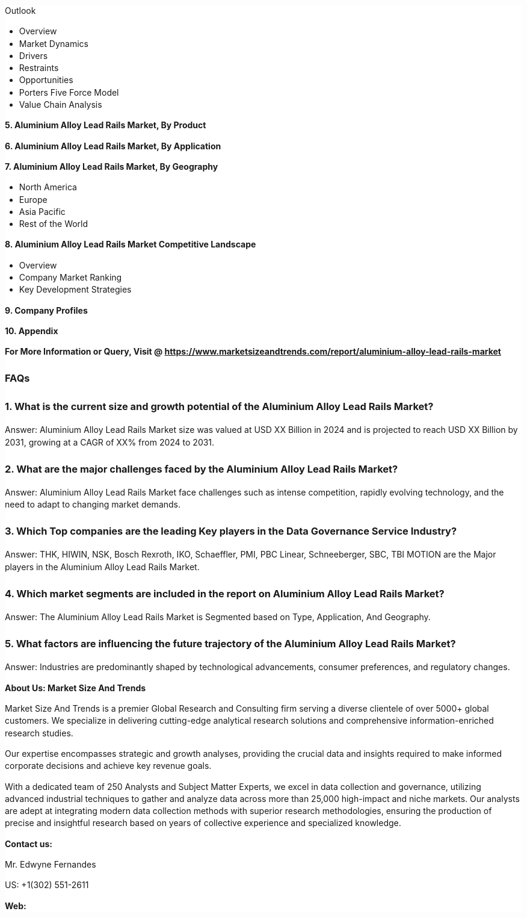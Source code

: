 Outlook</span></strong></p></div><div class="" data-test-id=""><ul><li><span class="">Overview</span></li><li><span class="">Market Dynamics</span></li><li><span class="">Drivers</span></li><li><span class="">Restraints</span></li><li><span class="">Opportunities</span></li><li><span class="">Porters Five Force Model</span></li><li><span class="">Value Chain Analysis</span></li></ul></div><div class="" data-test-id=""><p><strong><span class="">5. Aluminium Alloy Lead Rails Market, By Product</span></strong></p></div><div class="" data-test-id=""><p><strong><span class="">6. Aluminium Alloy Lead Rails Market, By Application</span></strong></p></div><div class="" data-test-id=""><p><strong><span class="">7. Aluminium Alloy Lead Rails Market, By Geography</span></strong></p></div><div class="" data-test-id=""><ul><li><span class="">North America</span></li><li><span class="">Europe</span></li><li><span class="">Asia Pacific</span></li><li><span class="">Rest of the World</span></li></ul></div><div class="" data-test-id=""><p><strong><span class="">8. Aluminium Alloy Lead Rails Market Competitive Landscape</span></strong></p></div><div class="" data-test-id=""><ul><li><span class="">Overview</span></li><li><span class="">Company Market Ranking</span></li><li><span class="">Key Development Strategies</span></li></ul></div><div class="" data-test-id=""><p><strong><span class="">9. Company Profiles</span></strong></p></div><div class="" data-test-id=""><p><strong><span class="">10. Appendix</span></strong></p></div><div class="" data-test-id=""><p><strong><span class="">For More Information or Query, Visit @ <a href="https://www.marketsizeandtrends.com/report/aluminium-alloy-lead-rails-market" target="_blank">https://www.marketsizeandtrends.com/report/aluminium-alloy-lead-rails-market</a></span></strong></p></div><div class="" data-test-id=""><div class="article-main__content" data-test-id="publishing-text-block"><h3><strong><span class="">FAQs</span></strong></h3></div><div class="article-main__content" data-test-id="publishing-text-block"><h3><span class="">1. What is the current size and growth potential of the Aluminium Alloy Lead Rails Market?</span></h3></div><div class="article-main__content" data-test-id="publishing-text-block"><p><span class="font-[700]">Answer</span><span class="">: Aluminium Alloy Lead Rails Market size was valued at USD XX Billion in 2024 and is projected to reach USD XX Billion by 2031, growing at a CAGR of XX% from 2024 to 2031.</span></p></div><div class="article-main__content" data-test-id="publishing-text-block"><h3><span class="">2. What are the major challenges faced by the Aluminium Alloy Lead Rails Market?</span></h3></div><div class="article-main__content" data-test-id="publishing-text-block"><p><span class="font-[700]">Answer</span><span class="">: Aluminium Alloy Lead Rails Market face challenges such as intense competition, rapidly evolving technology, and the need to adapt to changing market demands.</span></p></div><div class="article-main__content" data-test-id="publishing-text-block"><h3><span class="">3. Which Top companies are the leading Key players in the Data Governance Service Industry?</span></h3></div><div class="article-main__content" data-test-id="publishing-text-block"><p><span class="font-[700]">Answer</span><span class="">: THK, HIWIN, NSK, Bosch Rexroth, IKO, Schaeffler, PMI, PBC Linear, Schneeberger, SBC, TBI MOTION are the Major players in the Aluminium Alloy Lead Rails Market.</span></p></div><div class="article-main__content" data-test-id="publishing-text-block"><h3><span class="">4. Which market segments are included in the report on Aluminium Alloy Lead Rails Market?</span></h3></div><div class="article-main__content" data-test-id="publishing-text-block"><p><span class="font-[700]">Answer</span><span class="">: The Aluminium Alloy Lead Rails Market is Segmented based on Type, Application, And Geography.</span></p></div><div class="article-main__content" data-test-id="publishing-text-block"><h3><span class="">5. What factors are influencing the future trajectory of the Aluminium Alloy Lead Rails Market?</span></h3></div><div class="article-main__content" data-test-id="publishing-text-block"><p><span class="font-[700]">Answer:</span><span class="">&nbsp;Industries are predominantly shaped by technological advancements, consumer preferences, and regulatory changes.</span></p></div><p><strong><span class="">About Us: Market Size And Trends</span></strong></p></div><div class="" data-test-id=""><p><span class="">Market Size And Trends is a premier Global Research and Consulting firm serving a diverse clientele of over 5000+ global customers. We specialize in delivering cutting-edge analytical research solutions and comprehensive information-enriched research studies.</span></p></div><div class="" data-test-id=""><p><span class="">Our expertise encompasses strategic and growth analyses, providing the crucial data and insights required to make informed corporate decisions and achieve key revenue goals.</span></p></div><div class="" data-test-id=""><p><span class="">With a dedicated team of 250 Analysts and Subject Matter Experts, we excel in data collection and governance, utilizing advanced industrial techniques to gather and analyze data across more than 25,000 high-impact and niche markets. Our analysts are adept at integrating modern data collection methods with superior research methodologies, ensuring the production of precise and insightful research based on years of collective experience and specialized knowledge.</span></p></div><div class="" data-test-id=""><p><strong><span class="">Contact us:</span></strong></p></div><div class="" data-test-id=""><p><span class="">Mr. Edwyne Fernandes</span></p></div><div class="" data-test-id=""><p><span class="">US: +1(302) 551-2611<br /></span></p><p><span class=""><strong>Web:</strong>